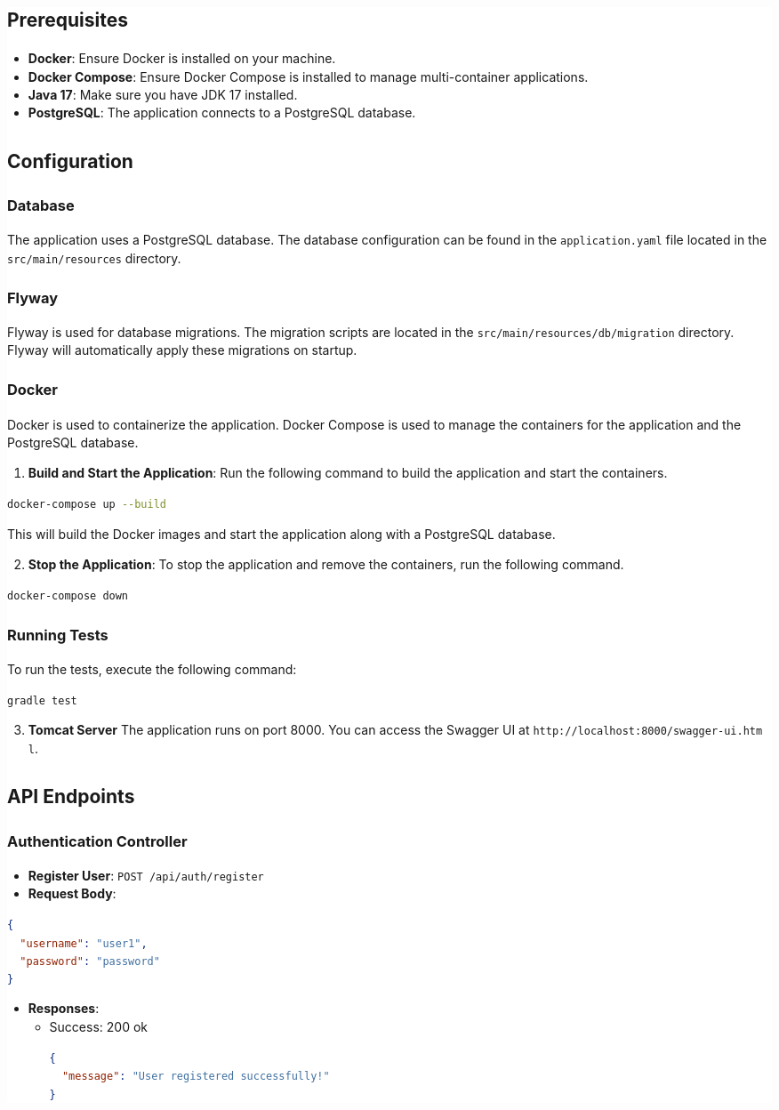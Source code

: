## Prerequisites
* **Docker**: Ensure Docker is installed on your machine.
* **Docker Compose**: Ensure Docker Compose is installed to manage multi-container applications.
* **Java 17**: Make sure you have JDK 17 installed.
* **PostgreSQL**: The application connects to a PostgreSQL database.


## Configuration

### Database
The application uses a PostgreSQL database. 
The database configuration can be found in the `application.yaml` file located in the `src/main/resources` directory.

### Flyway
Flyway is used for database migrations. 
The migration scripts are located in the `src/main/resources/db/migration` directory. 
Flyway will automatically apply these migrations on startup.

### Docker
Docker is used to containerize the application. 
Docker Compose is used to manage the containers for the application and the PostgreSQL database.

1. **Build and Start the Application**: Run the following command to build the application and start the containers.
```bash
docker-compose up --build
```
This will build the Docker images and start the application along with a PostgreSQL database.

2. **Stop the Application**: To stop the application and remove the containers, run the following command.
```bash
docker-compose down
```

### Running Tests
To run the tests, execute the following command:
```bash
gradle test
```

3. **Tomcat Server** The application runs on port 8000. You can access the Swagger UI at `http://localhost:8000/swagger-ui.html`. 

## API Endpoints

### Authentication Controller

* **Register User**: `POST /api/auth/register`
* **Request Body**:
```json
{
  "username": "user1",
  "password": "password"
}
```
* **Responses**:
  * Success: 200 ok
    ```json
    {
      "message": "User registered successfully!"
    }
    ```